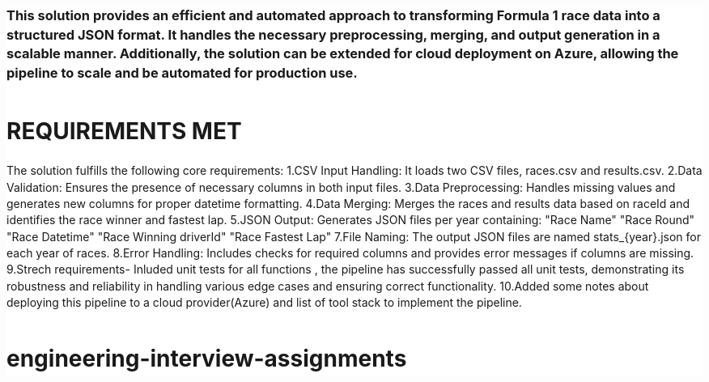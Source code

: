 ### This solution provides an efficient and automated approach to transforming Formula 1 race data into a structured JSON format. It handles the necessary preprocessing, merging, and output generation in a scalable manner. Additionally, the solution can be extended for cloud deployment on Azure, allowing the pipeline to scale and be automated for production use. 


# REQUIREMENTS MET
The solution fulfills the following core requirements:
1.CSV Input Handling: It loads two CSV files, races.csv and results.csv.
2.Data Validation: Ensures the presence of necessary columns in both input files.
3.Data Preprocessing: Handles missing values and generates new columns for proper datetime formatting.
4.Data Merging: Merges the races and results data based on raceId and identifies the race winner and fastest lap.
5.JSON Output: Generates JSON files per year containing:
"Race Name"
"Race Round"
"Race Datetime"
"Race Winning driverId"
"Race Fastest Lap"
7.File Naming: The output JSON files are named stats_{year}.json for each year of races.
8.Error Handling: Includes checks for required columns and provides error messages if columns are missing.
9.Strech requirements- Inluded unit tests for all functions , the pipeline has successfully passed all unit tests, demonstrating its robustness and reliability in handling various edge cases and ensuring correct functionality.
10.Added some notes about deploying this pipeline to a cloud provider(Azure) and list of tool stack to implement the pipeline.





# engineering-interview-assignments
